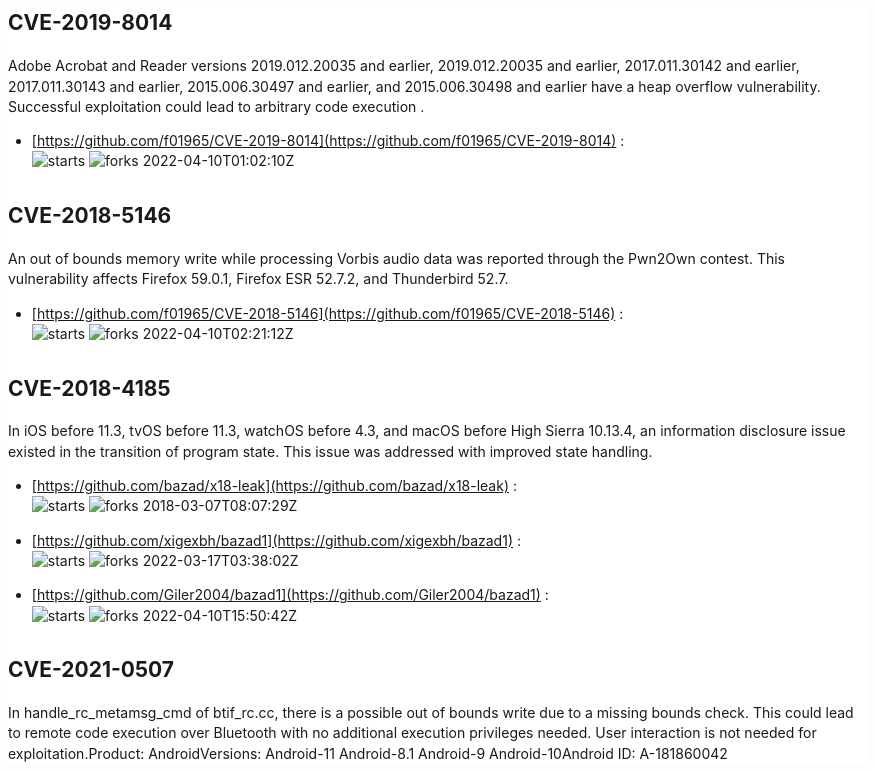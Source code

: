 ## CVE-2019-8014
 Adobe Acrobat and Reader versions 2019.012.20035 and earlier, 2019.012.20035 and earlier, 2017.011.30142 and earlier, 2017.011.30143 and earlier, 2015.006.30497 and earlier, and 2015.006.30498 and earlier have a heap overflow vulnerability. Successful exploitation could lead to arbitrary code execution .

- [https://github.com/f01965/CVE-2019-8014](https://github.com/f01965/CVE-2019-8014) :  
![starts](https://img.shields.io/github/stars/f01965/CVE-2019-8014.svg) 
![forks](https://img.shields.io/github/forks/f01965/CVE-2019-8014.svg) 
2022-04-10T01:02:10Z

## CVE-2018-5146
 An out of bounds memory write while processing Vorbis audio data was reported through the Pwn2Own contest. This vulnerability affects Firefox  59.0.1, Firefox ESR  52.7.2, and Thunderbird  52.7.

- [https://github.com/f01965/CVE-2018-5146](https://github.com/f01965/CVE-2018-5146) :  
![starts](https://img.shields.io/github/stars/f01965/CVE-2018-5146.svg) 
![forks](https://img.shields.io/github/forks/f01965/CVE-2018-5146.svg) 
2022-04-10T02:21:12Z

## CVE-2018-4185
 In iOS before 11.3, tvOS before 11.3, watchOS before 4.3, and macOS before High Sierra 10.13.4, an information disclosure issue existed in the transition of program state. This issue was addressed with improved state handling.

- [https://github.com/bazad/x18-leak](https://github.com/bazad/x18-leak) :  
![starts](https://img.shields.io/github/stars/bazad/x18-leak.svg) 
![forks](https://img.shields.io/github/forks/bazad/x18-leak.svg) 
2018-03-07T08:07:29Z

- [https://github.com/xigexbh/bazad1](https://github.com/xigexbh/bazad1) :  
![starts](https://img.shields.io/github/stars/xigexbh/bazad1.svg) 
![forks](https://img.shields.io/github/forks/xigexbh/bazad1.svg) 
2022-03-17T03:38:02Z

- [https://github.com/Giler2004/bazad1](https://github.com/Giler2004/bazad1) :  
![starts](https://img.shields.io/github/stars/Giler2004/bazad1.svg) 
![forks](https://img.shields.io/github/forks/Giler2004/bazad1.svg) 
2022-04-10T15:50:42Z

## CVE-2021-0507
 In handle_rc_metamsg_cmd of btif_rc.cc, there is a possible out of bounds write due to a missing bounds check. This could lead to remote code execution over Bluetooth with no additional execution privileges needed. User interaction is not needed for exploitation.Product: AndroidVersions: Android-11 Android-8.1 Android-9 Android-10Android ID: A-181860042
